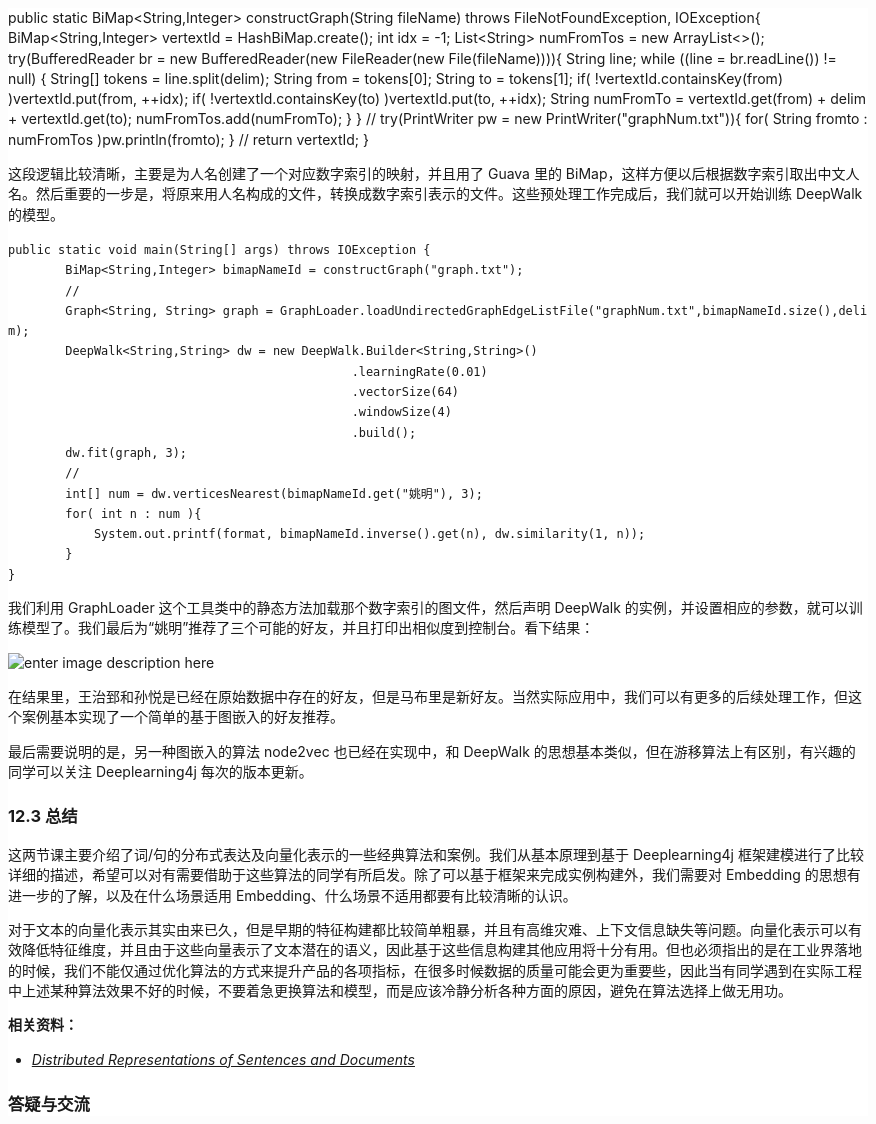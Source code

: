 public static BiMap&lt;String,Integer&gt; constructGraph(String fileName) throws FileNotFoundException, IOException{
        BiMap&lt;String,Integer&gt; vertextId = HashBiMap.create();
        int idx = -1;
        List&lt;String&gt; numFromTos = new ArrayList&lt;&gt;();
        try(BufferedReader br = new BufferedReader(new FileReader(new File(fileName)))){
            String line;
            while ((line = br.readLine()) != null) {
                String[] tokens = line.split(delim);
                String from = tokens[0];
                String to = tokens[1];
                if( !vertextId.containsKey(from) )vertextId.put(from, ++idx);
                if( !vertextId.containsKey(to) )vertextId.put(to, ++idx);
                String numFromTo = vertextId.get(from) + delim + vertextId.get(to);
                numFromTos.add(numFromTo);
            }
        }
        //
        try(PrintWriter pw = new PrintWriter("graphNum.txt")){
            for( String fromto : numFromTos )pw.println(fromto);
        }
        //
        return vertextId;
}
</code></pre>
<p>这段逻辑比较清晰，主要是为人名创建了一个对应数字索引的映射，并且用了 Guava 里的 BiMap，这样方便以后根据数字索引取出中文人名。然后重要的一步是，将原来用人名构成的文件，转换成数字索引表示的文件。这些预处理工作完成后，我们就可以开始训练 DeepWalk 的模型。</p>
<pre><code>public static void main(String[] args) throws IOException {
        BiMap&lt;String,Integer&gt; bimapNameId = constructGraph("graph.txt");
        //
        Graph&lt;String, String&gt; graph = GraphLoader.loadUndirectedGraphEdgeListFile("graphNum.txt",bimapNameId.size(),delim);
        DeepWalk&lt;String,String&gt; dw = new DeepWalk.Builder&lt;String,String&gt;()
                                                .learningRate(0.01)
                                                .vectorSize(64)
                                                .windowSize(4)
                                                .build();
        dw.fit(graph, 3);
        //
        int[] num = dw.verticesNearest(bimapNameId.get("姚明"), 3);
        for( int n : num ){
            System.out.printf(format, bimapNameId.inverse().get(n), dw.similarity(1, n));
        }
}
</code></pre>
<p>我们利用 GraphLoader 这个工具类中的静态方法加载那个数字索引的图文件，然后声明 DeepWalk 的实例，并设置相应的参数，就可以训练模型了。我们最后为“姚明”推荐了三个可能的好友，并且打印出相似度到控制台。看下结果：</p>
<p><img src="https://images.gitbook.cn/75e3fab0-fbce-11e8-a127-a5ca6ce9be36" alt="enter image description here" /></p>
<p>在结果里，王治郅和孙悦是已经在原始数据中存在的好友，但是马布里是新好友。当然实际应用中，我们可以有更多的后续处理工作，但这个案例基本实现了一个简单的基于图嵌入的好友推荐。</p>
<p>最后需要说明的是，另一种图嵌入的算法 node2vec 也已经在实现中，和 DeepWalk 的思想基本类似，但在游移算法上有区别，有兴趣的同学可以关注 Deeplearning4j 每次的版本更新。</p>
<h3 id="123">12.3 总结</h3>
<p>这两节课主要介绍了词/句的分布式表达及向量化表示的一些经典算法和案例。我们从基本原理到基于 Deeplearning4j 框架建模进行了比较详细的描述，希望可以对有需要借助于这些算法的同学有所启发。除了可以基于框架来完成实例构建外，我们需要对 Embedding 的思想有进一步的了解，以及在什么场景适用 Embedding、什么场景不适用都要有比较清晰的认识。</p>
<p>对于文本的向量化表示其实由来已久，但是早期的特征构建都比较简单粗暴，并且有高维灾难、上下文信息缺失等问题。向量化表示可以有效降低特征维度，并且由于这些向量表示了文本潜在的语义，因此基于这些信息构建其他应用将十分有用。但也必须指出的是在工业界落地的时候，我们不能仅通过优化算法的方式来提升产品的各项指标，在很多时候数据的质量可能会更为重要些，因此当有同学遇到在实际工程中上述某种算法效果不好的时候，不要着急更换算法和模型，而是应该冷静分析各种方面的原因，避免在算法选择上做无用功。</p>
<p><strong>相关资料：</strong></p>
<ul>
<li><a href="https://cs.stanford.edu/~quocle/paragraph_vector.pdf"><em>Distributed Representations of Sentences and Documents</em></a></li>
</ul>
<h3 id="">答疑与交流</h3>
